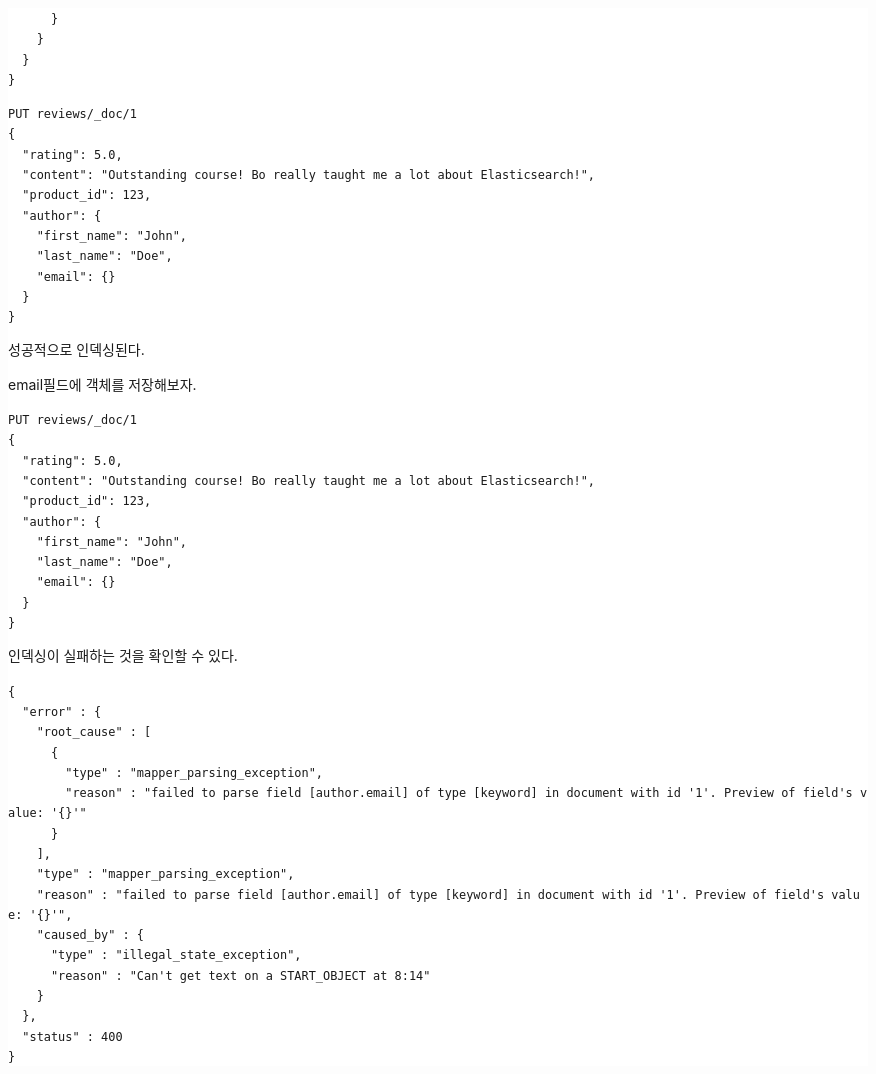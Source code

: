 ```
      }
    }
  }
}
```

```PUT reviews/_doc/1
PUT reviews/_doc/1
{
  "rating": 5.0,
  "content": "Outstanding course! Bo really taught me a lot about Elasticsearch!",
  "product_id": 123,
  "author": {
    "first_name": "John",
    "last_name": "Doe",
    "email": {}
  }
}
```

성공적으로 인덱싱된다.

email필드에 객체를 저장해보자.

```
PUT reviews/_doc/1
{
  "rating": 5.0,
  "content": "Outstanding course! Bo really taught me a lot about Elasticsearch!",
  "product_id": 123,
  "author": {
    "first_name": "John",
    "last_name": "Doe",
    "email": {}
  }
}
```

인덱싱이 실패하는 것을 확인할 수 있다.

```
{
  "error" : {
    "root_cause" : [
      {
        "type" : "mapper_parsing_exception",
        "reason" : "failed to parse field [author.email] of type [keyword] in document with id '1'. Preview of field's value: '{}'"
      }
    ],
    "type" : "mapper_parsing_exception",
    "reason" : "failed to parse field [author.email] of type [keyword] in document with id '1'. Preview of field's value: '{}'",
    "caused_by" : {
      "type" : "illegal_state_exception",
      "reason" : "Can't get text on a START_OBJECT at 8:14"
    }
  },
  "status" : 400
}
```
